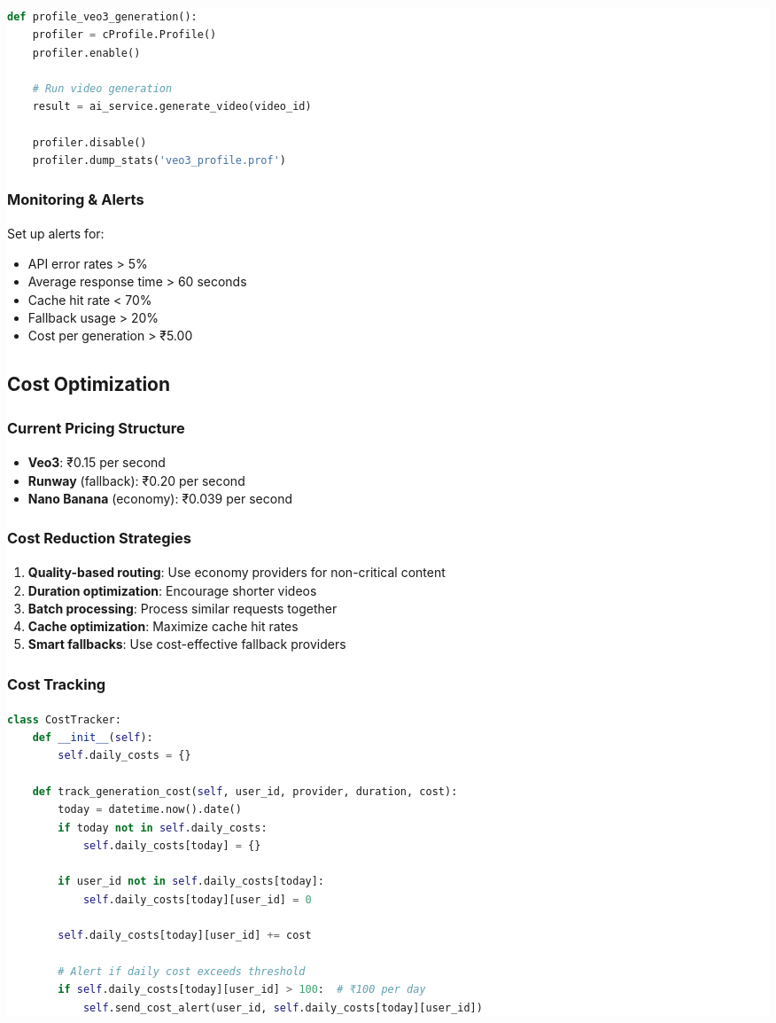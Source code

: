 ```python
def profile_veo3_generation():
    profiler = cProfile.Profile()
    profiler.enable()

    # Run video generation
    result = ai_service.generate_video(video_id)

    profiler.disable()
    profiler.dump_stats('veo3_profile.prof')
```

### Monitoring & Alerts

Set up alerts for:
- API error rates > 5%
- Average response time > 60 seconds
- Cache hit rate < 70%
- Fallback usage > 20%
- Cost per generation > ₹5.00

## Cost Optimization

### Current Pricing Structure

- **Veo3**: ₹0.15 per second
- **Runway** (fallback): ₹0.20 per second
- **Nano Banana** (economy): ₹0.039 per second

### Cost Reduction Strategies

1. **Quality-based routing**: Use economy providers for non-critical content
2. **Duration optimization**: Encourage shorter videos
3. **Batch processing**: Process similar requests together
4. **Cache optimization**: Maximize cache hit rates
5. **Smart fallbacks**: Use cost-effective fallback providers

### Cost Tracking

```python
class CostTracker:
    def __init__(self):
        self.daily_costs = {}

    def track_generation_cost(self, user_id, provider, duration, cost):
        today = datetime.now().date()
        if today not in self.daily_costs:
            self.daily_costs[today] = {}

        if user_id not in self.daily_costs[today]:
            self.daily_costs[today][user_id] = 0

        self.daily_costs[today][user_id] += cost

        # Alert if daily cost exceeds threshold
        if self.daily_costs[today][user_id] > 100:  # ₹100 per day
            self.send_cost_alert(user_id, self.daily_costs[today][user_id])
```
